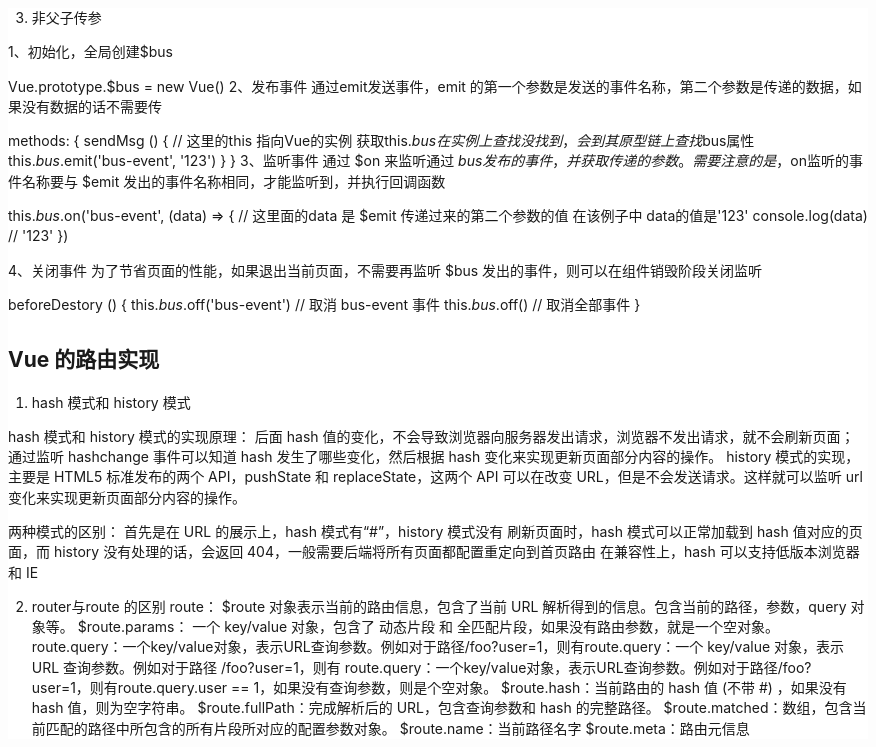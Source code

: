 </script>

3. 非父子传参

1、初始化，全局创建$bus
  
  Vue.prototype.$bus = new Vue()
2、发布事件
  通过emit发送事件，emit 的第一个参数是发送的事件名称，第二个参数是传递的数据，如果没有数据的话不需要传

  methods: {
    sendMsg () {
      // 这里的this 指向Vue的实例 获取this.$bus 在实例上查找没找到，会到其原型链上查找$bus属性
      this.$bus.$emit('bus-event', '123')
    }
  }
3、监听事件
  通过 $on 来监听通过 $bus 发布的事件，并获取传递的参数。需要注意的是，$on监听的事件名称要与 $emit 发出的事件名称相同，才能监听到，并执行回调函数

  this.$bus.$on('bus-event', (data) => { // 这里面的data 是 $emit 传递过来的第二个参数的值 在该例子中 data的值是'123'
     console.log(data) // '123'
 })

4、关闭事件
  为了节省页面的性能，如果退出当前页面，不需要再监听 $bus 发出的事件，则可以在组件销毁阶段关闭监听

  beforeDestory () {
    this.$bus.$off('bus-event') // 取消 bus-event 事件
    this.$bus.$off() // 取消全部事件
  }

## Vue 的路由实现

1. hash 模式和 history 模式

hash 模式和 history 模式的实现原理：
后面 hash 值的变化，不会导致浏览器向服务器发出请求，浏览器不发出请求，就不会刷新页面；通过监听 hashchange 事件可以知道 hash 发生了哪些变化，然后根据 hash 变化来实现更新页面部分内容的操作。
history 模式的实现，主要是 HTML5 标准发布的两个 API，pushState 和 replaceState，这两个 API 可以在改变 URL，但是不会发送请求。这样就可以监听 url 变化来实现更新页面部分内容的操作。

两种模式的区别：
首先是在 URL 的展示上，hash 模式有“#”，history 模式没有
刷新页面时，hash 模式可以正常加载到 hash 值对应的页面，而 history 没有处理的话，会返回 404，一般需要后端将所有页面都配置重定向到首页路由
在兼容性上，hash 可以支持低版本浏览器和 IE

2. router与route 的区别
route：
  $route 对象表示当前的路由信息，包含了当前 URL 解析得到的信息。包含当前的路径，参数，query 对象等。
  $route.params： 一个 key/value 对象，包含了 动态片段 和 全匹配片段，如果没有路由参数，就是一个空对象。
  route.query：一个key/value对象，表示URL查询参数。例如对于路径/foo?user=1，则有route.query：一个 key/value 对象，表示 URL 查询参数。例如对于路径 /foo?user=1，则有 route.query：一个key/value对象，表示URL查询参数。例如对于路径/foo?user=1，则有route.query.user == 1，如果没有查询参数，则是个空对象。
  $route.hash：当前路由的 hash 值 (不带 #) ，如果没有 hash 值，则为空字符串。
  $route.fullPath：完成解析后的 URL，包含查询参数和 hash 的完整路径。
  $route.matched：数组，包含当前匹配的路径中所包含的所有片段所对应的配置参数对象。
  $route.name：当前路径名字
  $route.meta：路由元信息
